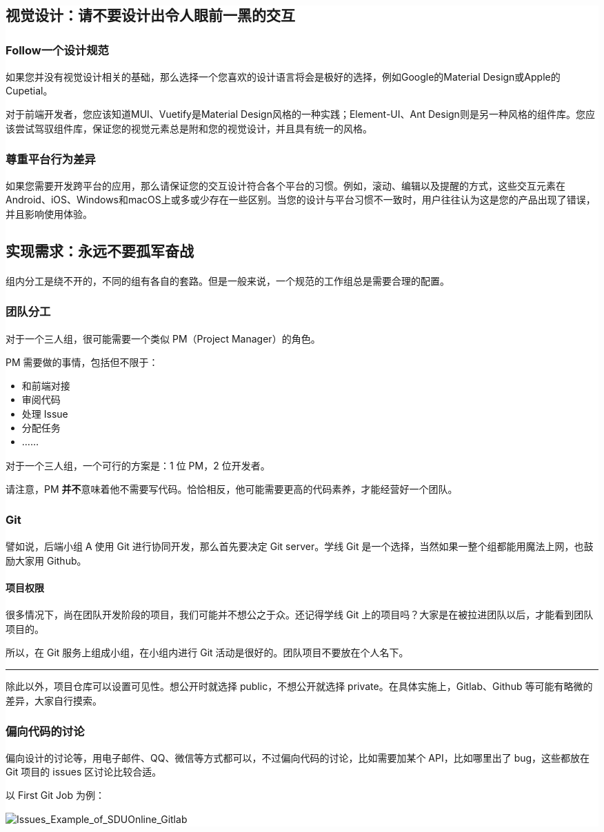 ## 视觉设计：请不要设计出令人眼前一黑的交互

### Follow一个设计规范

如果您并没有视觉设计相关的基础，那么选择一个您喜欢的设计语言将会是极好的选择，例如Google的Material Design或Apple的Cupetial。

对于前端开发者，您应该知道MUI、Vuetify是Material Design风格的一种实践；Element-UI、Ant Design则是另一种风格的组件库。您应该尝试驾驭组件库，保证您的视觉元素总是附和您的视觉设计，并且具有统一的风格。

### 尊重平台行为差异

如果您需要开发跨平台的应用，那么请保证您的交互设计符合各个平台的习惯。例如，滚动、编辑以及提醒的方式，这些交互元素在Android、iOS、Windows和macOS上或多或少存在一些区别。当您的设计与平台习惯不一致时，用户往往认为这是您的产品出现了错误，并且影响使用体验。

## 实现需求：永远不要孤军奋战

组内分工是绕不开的，不同的组有各自的套路。但是一般来说，一个规范的工作组总是需要合理的配置。

### 团队分工

对于一个三人组，很可能需要一个类似 PM（Project Manager）的角色。

PM 需要做的事情，包括但不限于：

-   和前端对接
-   审阅代码
-   处理 Issue
-   分配任务
-   ……

对于一个三人组，一个可行的方案是：1 位 PM，2 位开发者。

请注意，PM **并不**意味着他不需要写代码。恰恰相反，他可能需要更高的代码素养，才能经营好一个团队。

### Git

譬如说，后端小组 A 使用 Git 进行协同开发，那么首先要决定 Git server。学线 Git 是一个选择，当然如果一整个组都能用魔法上网，也鼓励大家用 Github。

#### 项目权限

很多情况下，尚在团队开发阶段的项目，我们可能并不想公之于众。还记得学线 Git 上的项目吗？大家是在被拉进团队以后，才能看到团队项目的。

所以，在 Git 服务上组成小组，在小组内进行 Git 活动是很好的。团队项目不要放在个人名下。

------

除此以外，项目仓库可以设置可见性。想公开时就选择 public，不想公开就选择 private。在具体实施上，Gitlab、Github 等可能有略微的差异，大家自行摸索。

### 偏向代码的讨论

偏向设计的讨论等，用电子邮件、QQ、微信等方式都可以，不过偏向代码的讨论，比如需要加某个 API，比如哪里出了 bug，这些都放在 Git 项目的 issues 区讨论比较合适。

以 First Git Job 为例：

![Issues_Example_of_SDUOnline_Gitlab](https://cloud.icooper.cc/apps/sharingpath/PicSvr/PicMain/Issues_Example_of_SDUOnline_Gitlab.png)
